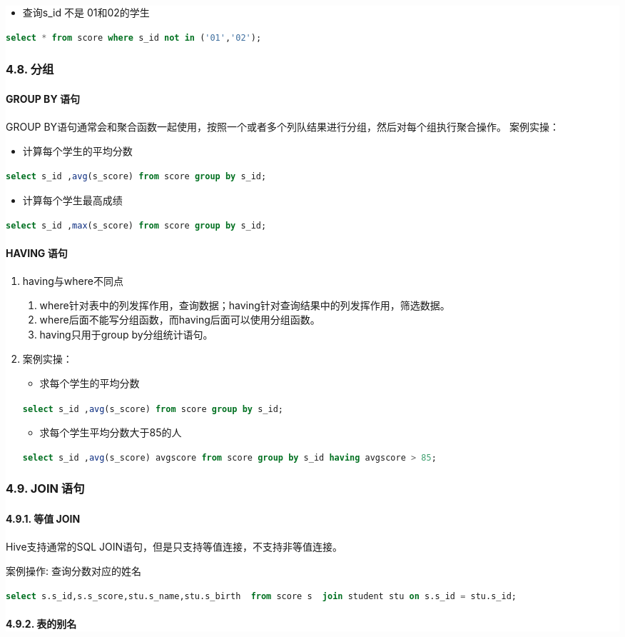 - 查询s_id  不是 01和02的学生

```sql
select * from score where s_id not in ('01','02');
```

### 4.8. 分组

#### GROUP BY 语句

GROUP BY语句通常会和聚合函数一起使用，按照一个或者多个列队结果进行分组，然后对每个组执行聚合操作。
案例实操：

- 计算每个学生的平均分数

```sql
select s_id ,avg(s_score) from score group by s_id;
```

- 计算每个学生最高成绩

```sql
select s_id ,max(s_score) from score group by s_id;
```

#### HAVING 语句

1. having与where不同点

   1. where针对表中的列发挥作用，查询数据；having针对查询结果中的列发挥作用，筛选数据。
   2. where后面不能写分组函数，而having后面可以使用分组函数。
   3. having只用于group by分组统计语句。

2. 案例实操：

   - 求每个学生的平均分数

   ```sql
   select s_id ,avg(s_score) from score group by s_id;
   ```

   - 求每个学生平均分数大于85的人

   ```sql
   select s_id ,avg(s_score) avgscore from score group by s_id having avgscore > 85;
   ```

### 4.9. JOIN 语句

#### 4.9.1. 等值 JOIN

Hive支持通常的SQL JOIN语句，但是只支持等值连接，不支持非等值连接。

案例操作: 查询分数对应的姓名

```sql
select s.s_id,s.s_score,stu.s_name,stu.s_birth  from score s  join student stu on s.s_id = stu.s_id;
```

#### 4.9.2. 表的别名
